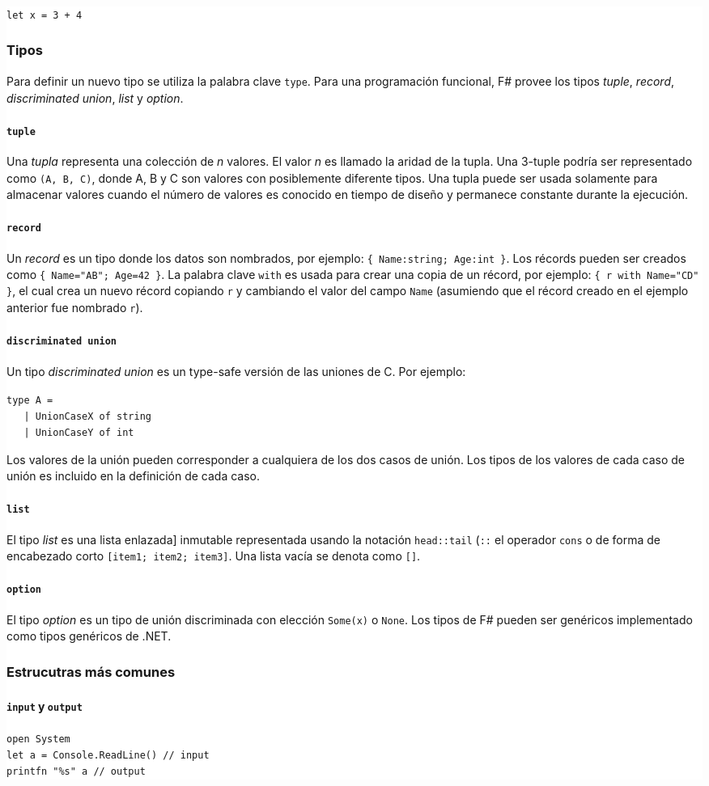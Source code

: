 ```F#
let x = 3 + 4
```

### Tipos

Para definir un nuevo tipo se utiliza la palabra clave `type`. Para una programación funcional, F# provee los tipos *tuple*, *record*, *discriminated union*, *list* y *option*. 

#### `tuple`

Una *tupla* representa una colección de  *n* valores. El valor *n* es llamado la aridad de la tupla. Una 3-tuple podría ser representado como `(A, B, C)`, donde A, B y C son valores con posiblemente diferente tipos. Una tupla puede ser usada solamente para almacenar  valores cuando el número de valores es conocido en tiempo de diseño y permanece constante durante la ejecución. 

#### `record`

Un *record* es un tipo donde los datos son nombrados, por ejemplo: `{ Name:string; Age:int }`. Los récords  pueden ser creados como `{ Name="AB"; Age=42 }`. La palabra clave `with` es usada para crear una copia  de un récord, por ejemplo: `{ r with Name="CD" }`, el cual crea un nuevo récord copiando `r` y  cambiando el valor del campo `Name` (asumiendo que el récord creado en el ejemplo anterior fue nombrado  `r`).

#### `discriminated union`

Un tipo *discriminated union* es un type-safe versión de las uniones de C. Por ejemplo: 

```F#
type A = 
   | UnionCaseX of string
   | UnionCaseY of int
```

Los valores de la unión pueden corresponder a cualquiera de los dos casos de unión. Los tipos de los valores de cada caso de  unión es incluido en la definición de cada caso. 

#### `list`

El tipo *list* es una lista enlazada] inmutable representada usando la notación `head::tail` (`::` el operador `cons` o de forma de encabezado corto `[item1; item2; item3]`. Una lista vacía se denota como `[]`. 

#### `option`

El tipo *option* es un tipo de unión discriminada con elección `Some(x)` o `None`. Los tipos de F# pueden ser genéricos implementado como tipos genéricos de .NET. 

### Estrucutras más comunes

#### `input` y `output`

```F#
open System
let a = Console.ReadLine() // input
printfn "%s" a // output
```
